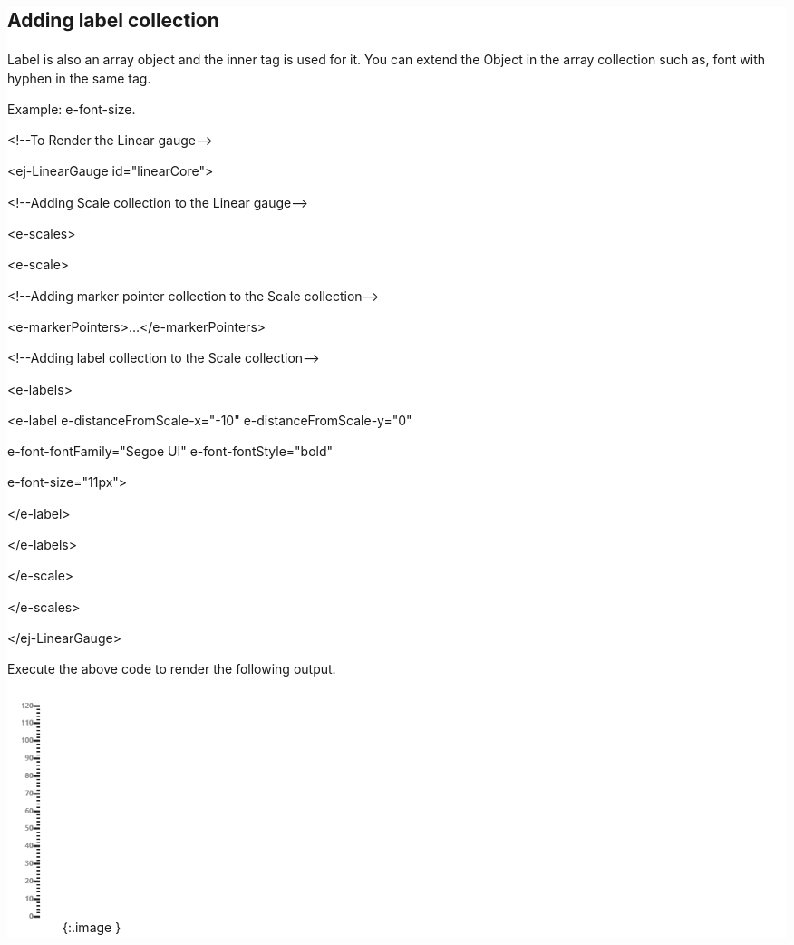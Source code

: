 
## Adding label collection

Label is also an array object and the inner tag is used for it. You can extend the Object in the array collection such as, font with hyphen in the same tag.

Example: e-font-size. 

&lt;!--To Render the Linear gauge--&gt;



&lt;ej-LinearGauge id="linearCore"&gt;



&lt;!--Adding Scale collection to the Linear gauge--&gt;



&lt;e-scales&gt;

&lt;e-scale&gt;



&lt;!--Adding marker pointer collection to the Scale collection--&gt;

&lt;e-markerPointers&gt;…&lt;/e-markerPointers&gt;



&lt;!--Adding label collection to the Scale collection--&gt;



&lt;e-labels&gt;

<e-label  e-distanceFromScale-x="-10" e-distanceFromScale-y="0"

e-font-fontFamily="Segoe UI" e-font-fontStyle="bold"

e-font-size="11px">

&lt;/e-label&gt;

&lt;/e-labels&gt;

&lt;/e-scale&gt;

&lt;/e-scales&gt;

&lt;/ej-LinearGauge&gt;



Execute the above code to render the following output.

![](MVVM_images/MVVM_img4.png)
{:.image }
